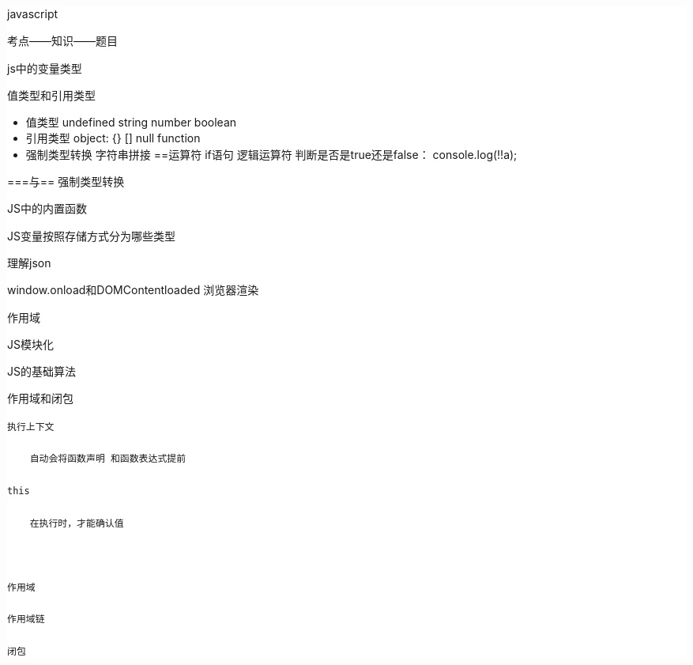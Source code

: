 javascript

考点——知识——题目

js中的变量类型

值类型和引用类型

- 值类型
  undefined
  string
  number
  boolean
- 引用类型
  object:
  	{}
  	[]
  	null
  	function
- 强制类型转换
  字符串拼接
  ==运算符
  if语句
  逻辑运算符
  	判断是否是true还是false： console.log(!!a);
  
  
  

===与== 强制类型转换

JS中的内置函数

JS变量按照存储方式分为哪些类型

理解json

window.onload和DOMContentloaded  浏览器渲染

作用域

JS模块化

JS的基础算法

作用域和闭包

	执行上下文		

		自动会将函数声明 和函数表达式提前

	this

		在执行时，才能确认值

		

	作用域

	作用域链

	闭包
